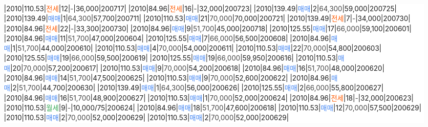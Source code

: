 |2010|110.53|<span style="color:#ff5a00">전세</span>|12|<span style="color:#444444">-</span>|36,000|200717|
|2010|84.96|<span style="color:#ff5a00">전세</span>|16|<span style="color:#444444">-</span>|32,000|200723|
|2010|139.49|<span style="color:#4285f3">매매</span>|2|<span style="color:#444444">64,300</span>|59,000|200725|
|2010|139.49|<span style="color:#4285f3">매매</span>|1|<span style="color:#444444">64,300</span>|57,700|200711|
|2010|110.53|<span style="color:#4285f3">매매</span>|21|<span style="color:#444444">70,000</span>|70,000|200721|
|2010|139.49|<span style="color:#ff5a00">전세</span>|7|<span style="color:#444444">-</span>|34,000|200730|
|2010|84.96|<span style="color:#ff5a00">전세</span>|22|<span style="color:#444444">-</span>|33,300|200730|
|2010|84.96|<span style="color:#4285f3">매매</span>|9|<span style="color:#444444">51,700</span>|45,000|200718|
|2010|125.55|<span style="color:#4285f3">매매</span>|17|<span style="color:#444444">66,000</span>|59,100|200601|
|2010|84.96|<span style="color:#4285f3">매매</span>|11|<span style="color:#444444">51,700</span>|47,000|200604|
|2010|125.55|<span style="color:#4285f3">매매</span>|7|<span style="color:#444444">66,000</span>|56,500|200608|
|2010|84.96|<span style="color:#4285f3">매매</span>|1|<span style="color:#444444">51,700</span>|44,000|200610|
|2010|110.53|<span style="color:#4285f3">매매</span>|4|<span style="color:#444444">70,000</span>|54,000|200611|
|2010|110.53|<span style="color:#4285f3">매매</span>|22|<span style="color:#444444">70,000</span>|54,800|200603|
|2010|125.55|<span style="color:#4285f3">매매</span>|19|<span style="color:#444444">66,000</span>|59,500|200619|
|2010|125.55|<span style="color:#4285f3">매매</span>|19|<span style="color:#444444">66,000</span>|59,950|200616|
|2010|110.53|<span style="color:#4285f3">매매</span>|20|<span style="color:#444444">70,000</span>|57,200|200617|
|2010|110.53|<span style="color:#4285f3">매매</span>|9|<span style="color:#444444">70,000</span>|54,200|200618|
|2010|84.96|<span style="color:#4285f3">매매</span>|16|<span style="color:#444444">51,700</span>|48,000|200620|
|2010|84.96|<span style="color:#4285f3">매매</span>|14|<span style="color:#444444">51,700</span>|47,500|200625|
|2010|110.53|<span style="color:#4285f3">매매</span>|9|<span style="color:#444444">70,000</span>|52,600|200622|
|2010|84.96|<span style="color:#4285f3">매매</span>|2|<span style="color:#444444">51,700</span>|44,700|200630|
|2010|139.49|<span style="color:#4285f3">매매</span>|1|<span style="color:#444444">64,300</span>|56,000|200626|
|2010|125.55|<span style="color:#4285f3">매매</span>|2|<span style="color:#444444">66,000</span>|55,800|200627|
|2010|84.96|<span style="color:#4285f3">매매</span>|16|<span style="color:#444444">51,700</span>|48,900|200627|
|2010|110.53|<span style="color:#4285f3">매매</span>|1|<span style="color:#444444">70,000</span>|52,000|200624|
|2010|84.96|<span style="color:#ff5a00">전세</span>|18|<span style="color:#444444">-</span>|32,000|200623|
|2010|110.53|<span style="color:#34a853">월세</span>|9|<span style="color:#444444">-</span>|10,000/75|200624|
|2010|84.96|<span style="color:#4285f3">매매</span>|18|<span style="color:#444444">51,700</span>|47,600|200618|
|2010|110.53|<span style="color:#4285f3">매매</span>|12|<span style="color:#444444">70,000</span>|57,500|200629|
|2010|110.53|<span style="color:#4285f3">매매</span>|2|<span style="color:#444444">70,000</span>|52,000|200629|
|2010|110.53|<span style="color:#4285f3">매매</span>|2|<span style="color:#444444">70,000</span>|52,000|200629|
